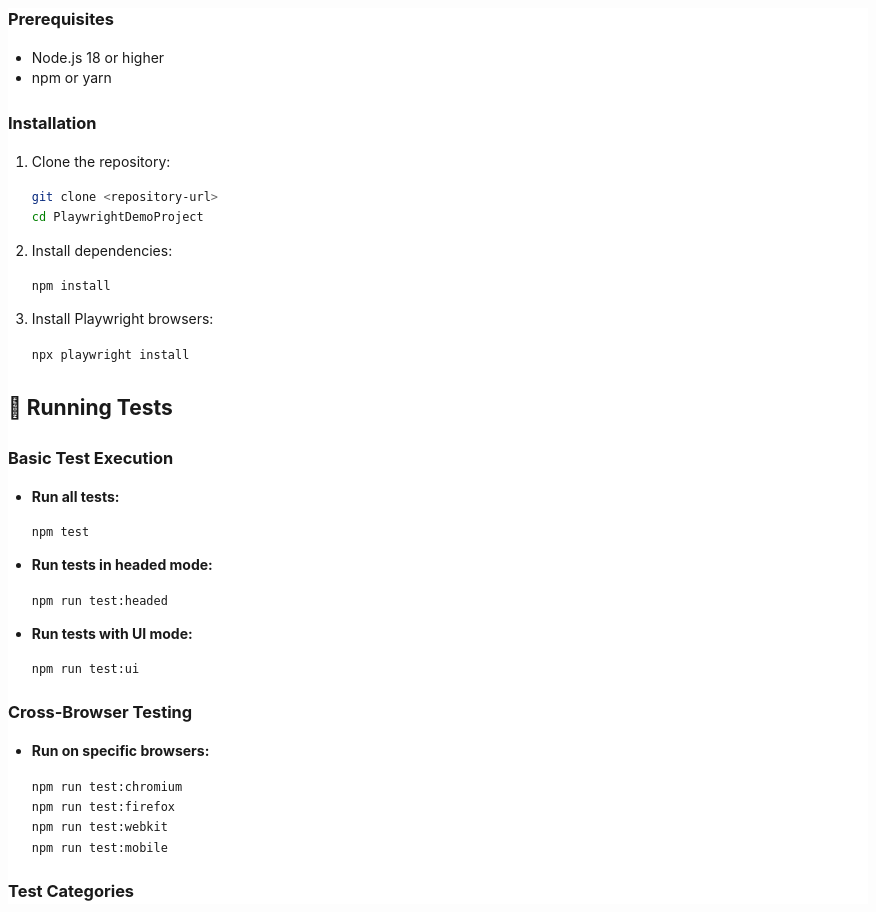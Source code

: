 ### Prerequisites

- Node.js 18 or higher
- npm or yarn

### Installation

1. Clone the repository:

   ```bash
   git clone <repository-url>
   cd PlaywrightDemoProject
   ```

2. Install dependencies:

   ```bash
   npm install
   ```

3. Install Playwright browsers:
   ```bash
   npx playwright install
   ```

## 🧪 Running Tests

### Basic Test Execution

- **Run all tests:**

  ```bash
  npm test
  ```

- **Run tests in headed mode:**

  ```bash
  npm run test:headed
  ```

- **Run tests with UI mode:**
  ```bash
  npm run test:ui
  ```

### Cross-Browser Testing

- **Run on specific browsers:**
  ```bash
  npm run test:chromium
  npm run test:firefox
  npm run test:webkit
  npm run test:mobile
  ```

### Test Categories
